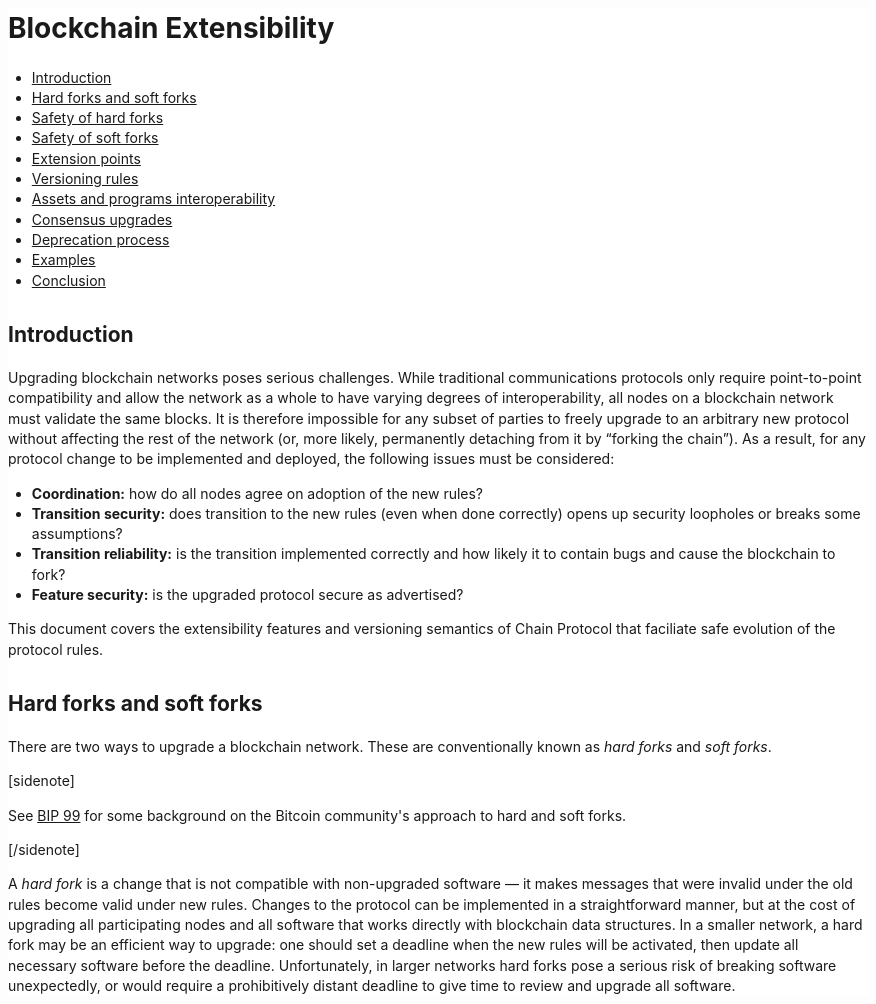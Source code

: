 # Blockchain Extensibility

* [Introduction](#introduction)
* [Hard forks and soft forks](#hard-forks-and-soft-forks)
* [Safety of hard forks](#safety-of-hard-forks)
* [Safety of soft forks](#safety-of-soft-forks)
* [Extension points](#extension-points)
* [Versioning rules](#versioning-rules)
* [Assets and programs interoperability](#assets-and-programs-interoperability)
* [Consensus upgrades](#consensus-upgrades)
* [Deprecation process](#deprecation-process)
* [Examples](#examples)
* [Conclusion](#conclusion)

## Introduction

Upgrading blockchain networks poses serious challenges. While traditional communications protocols only require point-to-point compatibility and allow the network as a whole to have varying degrees of interoperability, all nodes on a blockchain network must validate the same blocks. It is therefore impossible for any subset of parties to freely upgrade to an arbitrary new protocol without affecting the rest of the network (or, more likely, permanently detaching from it by “forking the chain”). As a result, for any protocol change to be implemented and deployed, the following issues must be considered:

* **Coordination:** how do all nodes agree on adoption of the new rules?
* **Transition security:** does transition to the new rules (even when done correctly) opens up security loopholes or breaks some assumptions?
* **Transition reliability:** is the transition implemented correctly and how likely it to contain bugs and cause the blockchain to fork?
* **Feature security:** is the upgraded protocol secure as advertised?

This document covers the extensibility features and versioning semantics of Chain Protocol that faciliate safe evolution of the protocol rules.

## Hard forks and soft forks

There are two ways to upgrade a blockchain network. These are conventionally known as *hard forks* and *soft forks*. 

[sidenote] 

See [BIP 99](https://github.com/bitcoin/bips/blob/master/bip-0099.mediawiki) for some background on the Bitcoin community's approach to hard and soft forks.

[/sidenote]

A *hard fork* is a change that is not compatible with non-upgraded software — it makes messages that were invalid under the old rules become valid under new rules. Changes to the protocol can be implemented in a straightforward manner, but at the cost of upgrading all participating nodes and all software that works directly with blockchain data structures. In a smaller network, a hard fork may be an efficient way to upgrade: one should set a deadline when the new rules will be activated, then update all necessary software before the deadline. Unfortunately, in larger networks hard forks pose a serious risk of breaking software unexpectedly, or would require a prohibitively distant deadline to give time to review and upgrade all software.
